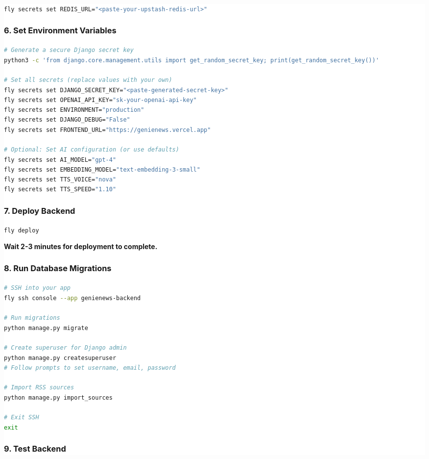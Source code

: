 ```bash
fly secrets set REDIS_URL="<paste-your-upstash-redis-url>"
```

### 6. Set Environment Variables

```bash
# Generate a secure Django secret key
python3 -c 'from django.core.management.utils import get_random_secret_key; print(get_random_secret_key())'

# Set all secrets (replace values with your own)
fly secrets set DJANGO_SECRET_KEY="<paste-generated-secret-key>"
fly secrets set OPENAI_API_KEY="sk-your-openai-api-key"
fly secrets set ENVIRONMENT="production"
fly secrets set DJANGO_DEBUG="False"
fly secrets set FRONTEND_URL="https://genienews.vercel.app"

# Optional: Set AI configuration (or use defaults)
fly secrets set AI_MODEL="gpt-4"
fly secrets set EMBEDDING_MODEL="text-embedding-3-small"
fly secrets set TTS_VOICE="nova"
fly secrets set TTS_SPEED="1.10"
```

### 7. Deploy Backend

```bash
fly deploy
```

**Wait 2-3 minutes for deployment to complete.**

### 8. Run Database Migrations

```bash
# SSH into your app
fly ssh console --app genienews-backend

# Run migrations
python manage.py migrate

# Create superuser for Django admin
python manage.py createsuperuser
# Follow prompts to set username, email, password

# Import RSS sources
python manage.py import_sources

# Exit SSH
exit
```

### 9. Test Backend
